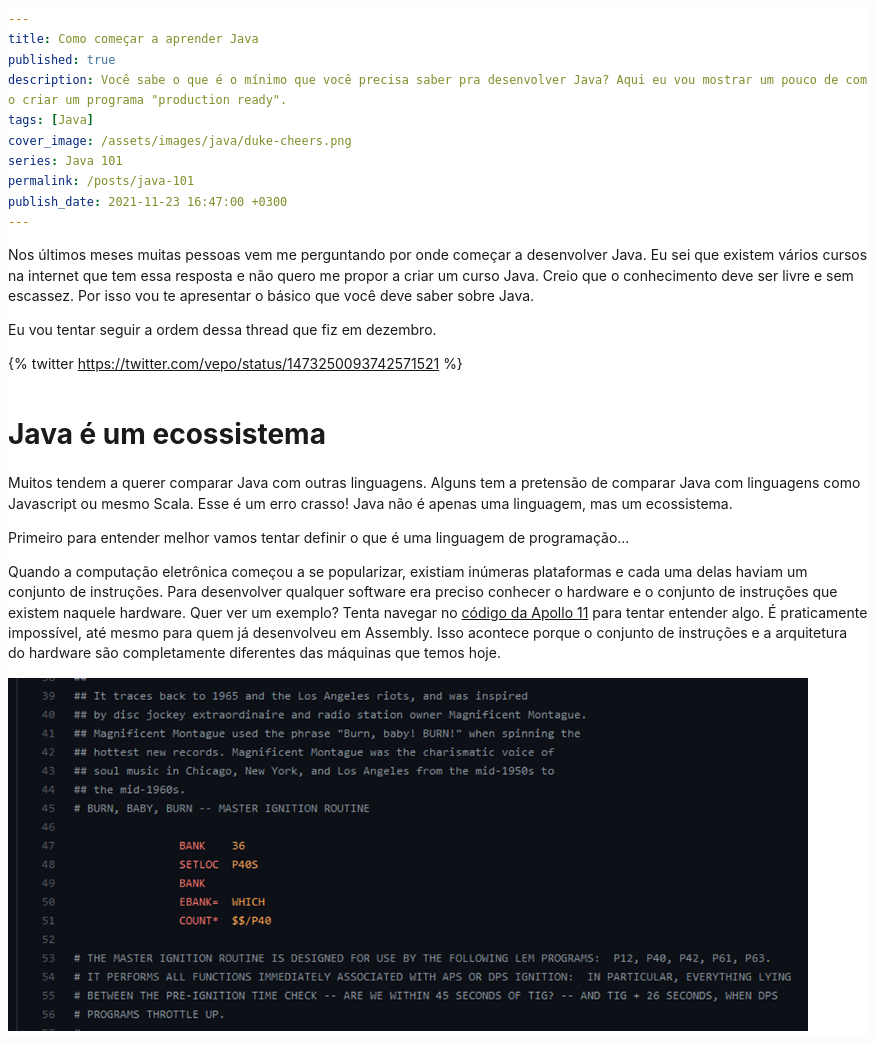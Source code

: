 ```yaml
---
title: Como começar a aprender Java
published: true
description: Você sabe o que é o mínimo que você precisa saber pra desenvolver Java? Aqui eu vou mostrar um pouco de como criar um programa "production ready".
tags: [Java]
cover_image: /assets/images/java/duke-cheers.png
series: Java 101
permalink: /posts/java-101
publish_date: 2021-11-23 16:47:00 +0300
---
```


Nos últimos meses muitas pessoas vem me perguntando por onde começar a desenvolver Java. Eu sei que existem vários cursos na internet que tem essa resposta e não quero me propor a criar um curso Java. Creio que o conhecimento deve ser livre e sem escassez. Por isso vou te apresentar o básico que você deve saber sobre Java.

Eu vou tentar seguir a ordem dessa thread que fiz em dezembro.

{% twitter https://twitter.com/vepo/status/1473250093742571521 %}

# Java é um ecossistema

Muitos tendem a querer comparar Java com outras linguagens. Alguns tem a pretensão de comparar Java com linguagens como Javascript ou mesmo Scala. Esse é um erro crasso! Java não é apenas uma linguagem, mas um ecossistema.

Primeiro para entender melhor vamos tentar definir o que é uma linguagem de programação...

Quando a computação eletrônica começou a se popularizar, existiam inúmeras plataformas e cada uma delas haviam um conjunto de instruções. Para desenvolver qualquer software era preciso conhecer o hardware e o conjunto de instruções que existem naquele hardware. Quer ver um exemplo? Tenta navegar no [código da Apollo 11](https://github.com/chrislgarry/Apollo-11) para tentar entender algo. É praticamente impossível, até mesmo para quem já desenvolveu em Assembly. Isso acontece porque o conjunto de instruções e a arquitetura do hardware são completamente diferentes das máquinas que temos hoje.

![Olha o código da ignição da Apolo 11! 😲](/assets/images/apollo11.png)
